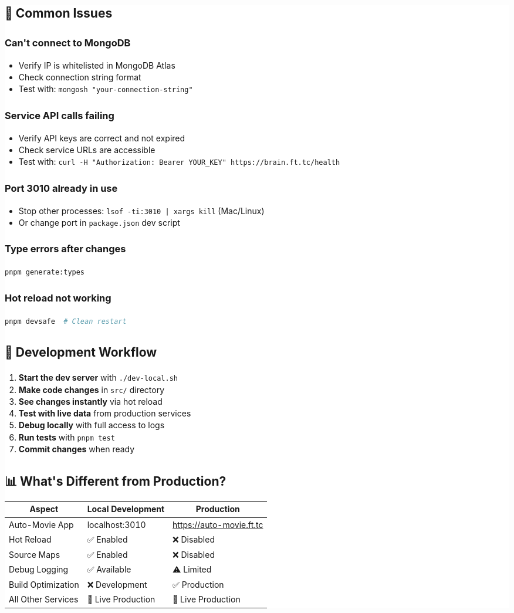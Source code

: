 ## 🐛 Common Issues

### Can't connect to MongoDB
- Verify IP is whitelisted in MongoDB Atlas
- Check connection string format
- Test with: `mongosh "your-connection-string"`

### Service API calls failing
- Verify API keys are correct and not expired
- Check service URLs are accessible
- Test with: `curl -H "Authorization: Bearer YOUR_KEY" https://brain.ft.tc/health`

### Port 3010 already in use
- Stop other processes: `lsof -ti:3010 | xargs kill` (Mac/Linux)
- Or change port in `package.json` dev script

### Type errors after changes
```bash
pnpm generate:types
```

### Hot reload not working
```bash
pnpm devsafe  # Clean restart
```

## 🚀 Development Workflow

1. **Start the dev server** with `./dev-local.sh`
2. **Make code changes** in `src/` directory
3. **See changes instantly** via hot reload
4. **Test with live data** from production services
5. **Debug locally** with full access to logs
6. **Run tests** with `pnpm test`
7. **Commit changes** when ready

## 📊 What's Different from Production?

| Aspect | Local Development | Production |
|--------|------------------|------------|
| Auto-Movie App | localhost:3010 | https://auto-movie.ft.tc |
| Hot Reload | ✅ Enabled | ❌ Disabled |
| Source Maps | ✅ Enabled | ❌ Disabled |
| Debug Logging | ✅ Available | ⚠️ Limited |
| Build Optimization | ❌ Development | ✅ Production |
| All Other Services | 🔴 Live Production | 🔴 Live Production |
